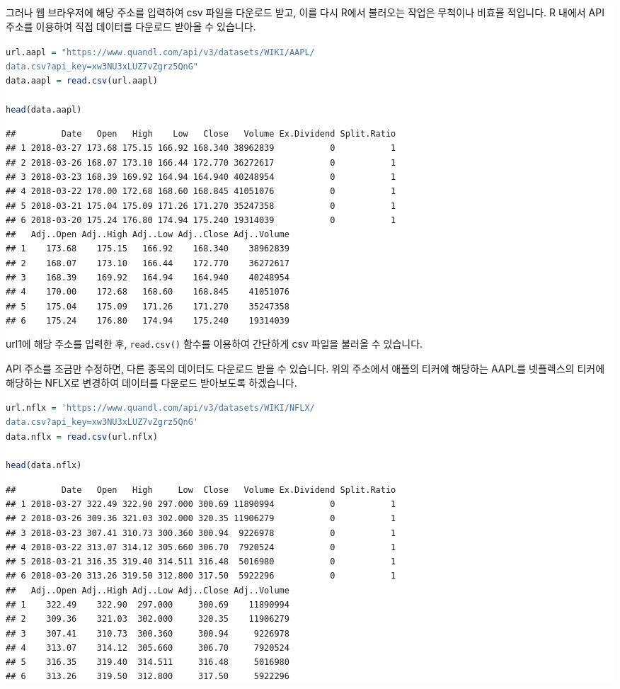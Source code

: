 그러나 웹 브라우저에 해당 주소를 입력하여 csv 파일을 다운로드 받고, 이를 다시 R에서 불러오는 작업은 무척이나 비효율 적입니다. R 내에서 API 주소를 이용하여 직접 데이터를 다운로드 받아올 수 있습니다.


```r
url.aapl = "https://www.quandl.com/api/v3/datasets/WIKI/AAPL/
data.csv?api_key=xw3NU3xLUZ7vZgrz5QnG"
data.aapl = read.csv(url.aapl)

head(data.aapl)
```

```
##         Date   Open   High    Low   Close   Volume Ex.Dividend Split.Ratio
## 1 2018-03-27 173.68 175.15 166.92 168.340 38962839           0           1
## 2 2018-03-26 168.07 173.10 166.44 172.770 36272617           0           1
## 3 2018-03-23 168.39 169.92 164.94 164.940 40248954           0           1
## 4 2018-03-22 170.00 172.68 168.60 168.845 41051076           0           1
## 5 2018-03-21 175.04 175.09 171.26 171.270 35247358           0           1
## 6 2018-03-20 175.24 176.80 174.94 175.240 19314039           0           1
##   Adj..Open Adj..High Adj..Low Adj..Close Adj..Volume
## 1    173.68    175.15   166.92    168.340    38962839
## 2    168.07    173.10   166.44    172.770    36272617
## 3    168.39    169.92   164.94    164.940    40248954
## 4    170.00    172.68   168.60    168.845    41051076
## 5    175.04    175.09   171.26    171.270    35247358
## 6    175.24    176.80   174.94    175.240    19314039
```

url1에 해당 주소를 입력한 후, `read.csv()` 함수를 이용하여 간단하게 csv 파일을 불러올 수 있습니다.

API 주소를 조금만 수정하면, 다른 종목의 데이터도 다운로드 받을 수 있습니다. 위의 주소에서 애플의 티커에 해당하는 AAPL를 넷플렉스의 티커에 해당하는 NFLX로 변경하여 데이터를 다운로드 받아보도록 하겠습니다.


```r
url.nflx = 'https://www.quandl.com/api/v3/datasets/WIKI/NFLX/
data.csv?api_key=xw3NU3xLUZ7vZgrz5QnG'
data.nflx = read.csv(url.nflx)

head(data.nflx)
```

```
##         Date   Open   High     Low  Close   Volume Ex.Dividend Split.Ratio
## 1 2018-03-27 322.49 322.90 297.000 300.69 11890994           0           1
## 2 2018-03-26 309.36 321.03 302.000 320.35 11906279           0           1
## 3 2018-03-23 307.41 310.73 300.360 300.94  9226978           0           1
## 4 2018-03-22 313.07 314.12 305.660 306.70  7920524           0           1
## 5 2018-03-21 316.35 319.40 314.511 316.48  5016980           0           1
## 6 2018-03-20 313.26 319.50 312.800 317.50  5922296           0           1
##   Adj..Open Adj..High Adj..Low Adj..Close Adj..Volume
## 1    322.49    322.90  297.000     300.69    11890994
## 2    309.36    321.03  302.000     320.35    11906279
## 3    307.41    310.73  300.360     300.94     9226978
## 4    313.07    314.12  305.660     306.70     7920524
## 5    316.35    319.40  314.511     316.48     5016980
## 6    313.26    319.50  312.800     317.50     5922296
```
